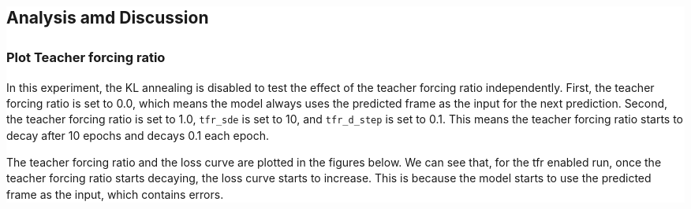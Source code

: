 ## Analysis amd Discussion

### Plot Teacher forcing ratio
In this experiment, the KL annealing is disabled to test the effect of the teacher forcing ratio independently. 
First, the teacher forcing ratio is set to 0.0, which means the model always uses the predicted frame as the input for the next prediction. 
Second, the teacher forcing ratio is set to 1.0, `tfr_sde` is set to 10, and `tfr_d_step` is set to 0.1. This means the teacher forcing ratio starts to decay after 10 epochs and decays 0.1 each epoch.

The teacher forcing ratio and the loss curve are plotted in the figures below.
We can see that, for the tfr enabled run, once the teacher forcing ratio starts decaying, the loss curve starts to increase. This is because the model starts to use the predicted frame as the input, which contains errors.